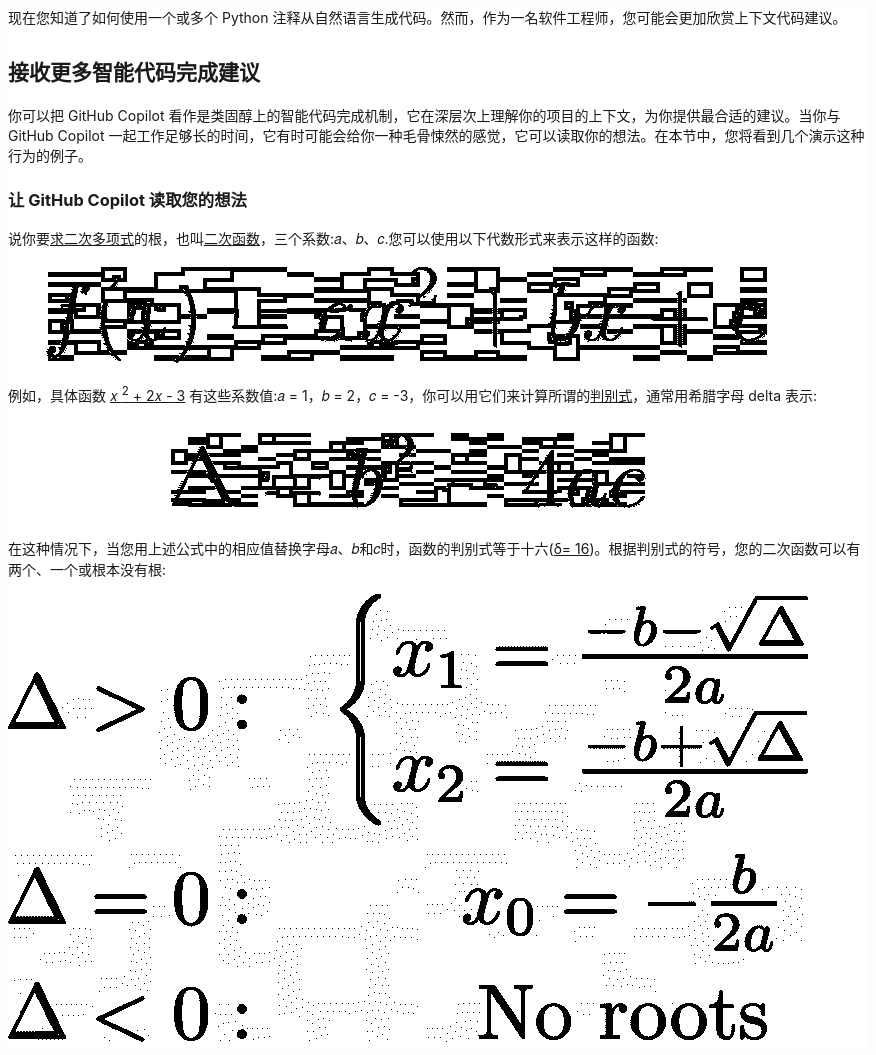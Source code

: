 现在您知道了如何使用一个或多个 Python 注释从自然语言生成代码。然而，作为一名软件工程师，您可能会更加欣赏上下文代码建议。

## 接收更多智能代码完成建议

你可以把 GitHub Copilot 看作是类固醇上的智能代码完成机制，它在深层次上理解你的项目的上下文，为你提供最合适的建议。当你与 GitHub Copilot 一起工作足够长的时间，它有时可能会给你一种毛骨悚然的感觉，它可以读取你的想法。在本节中，您将看到几个演示这种行为的例子。

### 让 GitHub Copilot 读取您的想法

说你要[求二次](https://en.wikipedia.org/wiki/Root-finding_algorithms)[多项式](https://en.wikipedia.org/wiki/Polynomial)的根，也叫[二次函数](https://en.wikipedia.org/wiki/Quadratic_function)，三个系数:𝑎、𝑏、𝑐.您可以使用以下代数形式来表示这样的函数:

![Quadratic Formula](img/36b7dadd38655b85cb807342ca0143b9.png)

例如，具体函数 [𝑥 <sup>2</sup> + 2𝑥 - 3](https://www.wolframalpha.com/input?i=x%5E2+%2B+2x+-+3) 有这些系数值:𝑎 = 1，𝑏 = 2，𝑐 = -3，你可以用它们来计算所谓的[判别式](https://en.wikipedia.org/wiki/Discriminant)，通常用希腊字母 delta 表示:

![Discriminant of a Polynomial](img/86af2dfba5b79810afe8c9c0a06b6b14.png)

在这种情况下，当您用上述公式中的相应值替换字母𝑎、𝑏和𝑐时，函数的判别式等于十六([δ= 16](https://www.wolframalpha.com/input?i=discriminant%28x%5E2+%2B+2x+-+3%29))。根据判别式的符号，您的二次函数可以有两个、一个或根本没有根:

![Root Formulas](img/d48e260dc0b73c28f4e0e1bcace8b72f.png)
